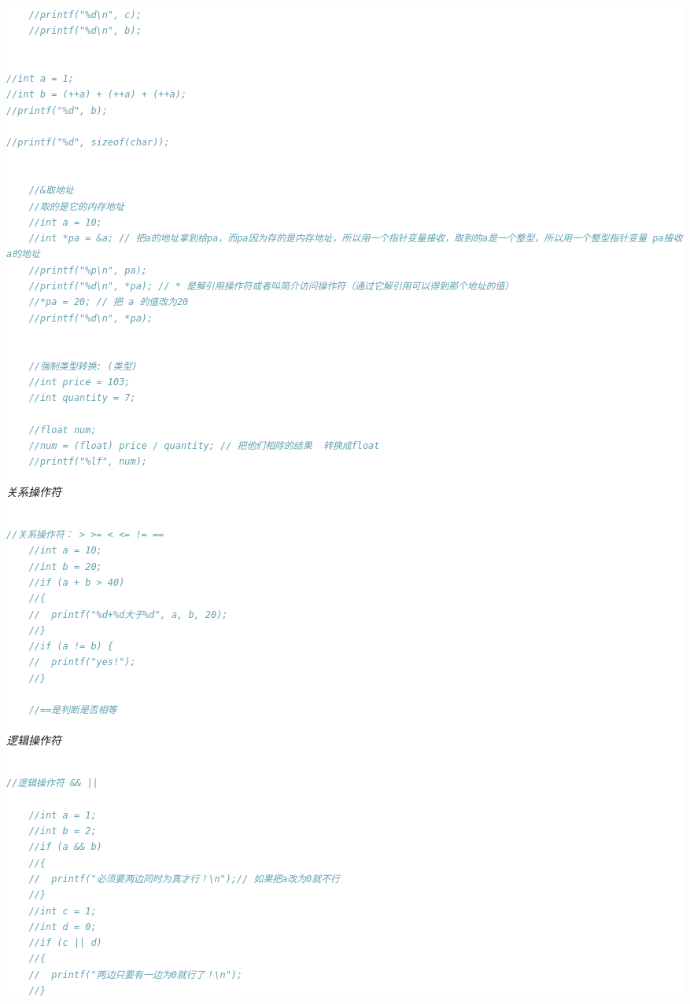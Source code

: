 ~~~c
	//printf("%d\n", c);
	//printf("%d\n", b);


//int a = 1;
//int b = (++a) + (++a) + (++a);
//printf("%d", b);

//printf("%d", sizeof(char));


	//&取地址
	//取的是它的内存地址
	//int a = 10;
	//int *pa = &a; // 把a的地址拿到给pa，而pa因为存的是内存地址，所以用一个指针变量接收，取到的a是一个整型，所以用一个整型指针变量 pa接收a的地址
	//printf("%p\n", pa); 
	//printf("%d\n", *pa); // * 是解引用操作符或者叫简介访问操作符（通过它解引用可以得到那个地址的值）
	//*pa = 20; // 把 a 的值改为20
	//printf("%d\n", *pa);


	//强制类型转换: (类型) 
	//int price = 103;
	//int quantity = 7;

	//float num;
	//num = (float) price / quantity; // 把他们相除的结果  转换成float
	//printf("%lf", num);
~~~

###### 关系操作符

~~~c
//关系操作符： > >= < <= != == 
	//int a = 10;
	//int b = 20;
	//if (a + b > 40)
	//{
	//	printf("%d+%d大于%d", a, b, 20);
	//}
	//if (a != b) {
	//	printf("yes!");
	//}

	//==是判断是否相等
~~~

###### 逻辑操作符

~~~c
//逻辑操作符 && ||
	
	//int a = 1;
	//int b = 2;
	//if (a && b) 
	//{
	//	printf("必须要两边同时为真才行！\n");// 如果把a改为0就不行
	//}
	//int c = 1;
	//int d = 0;
	//if (c || d)
	//{
	//	printf("两边只要有一边为0就行了！\n");
	//}

~~~